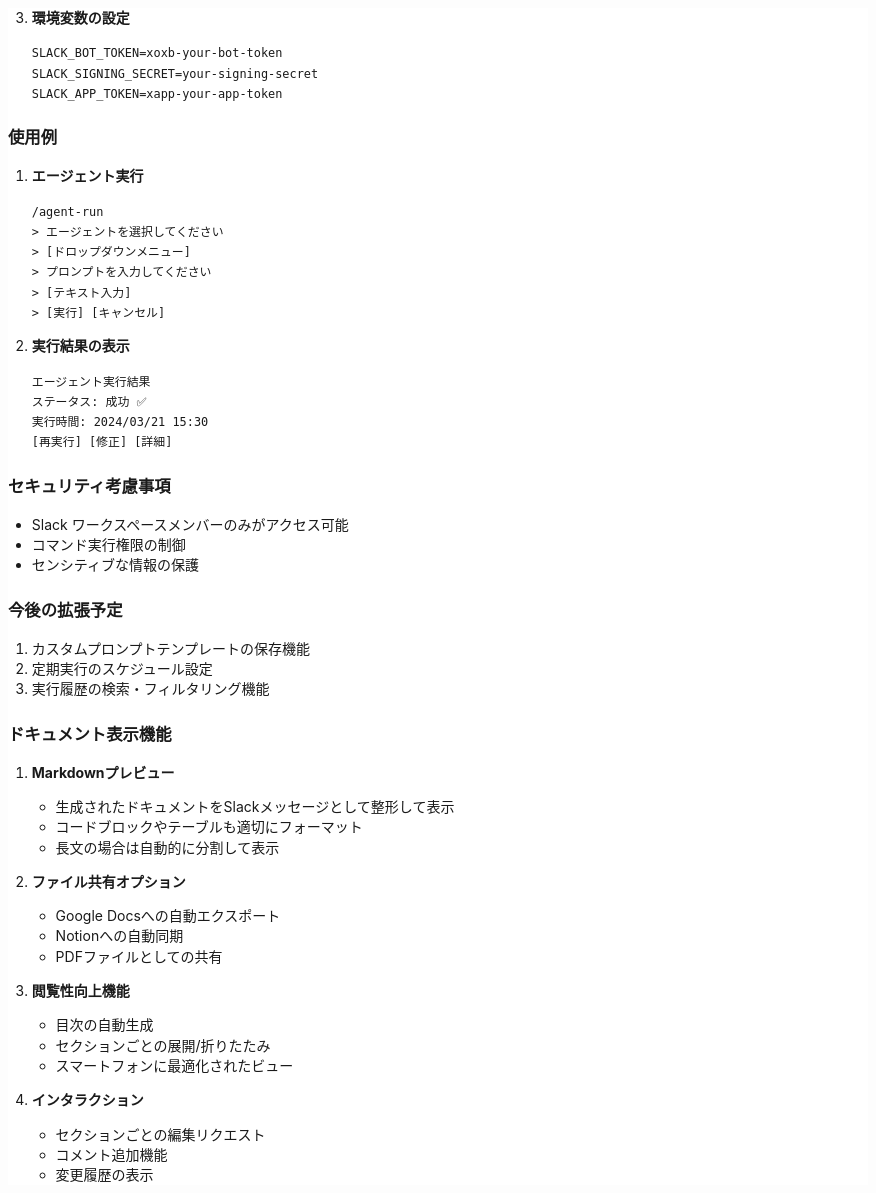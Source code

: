 3. **環境変数の設定**
   ```env
   SLACK_BOT_TOKEN=xoxb-your-bot-token
   SLACK_SIGNING_SECRET=your-signing-secret
   SLACK_APP_TOKEN=xapp-your-app-token
   ```

### **使用例**
1. **エージェント実行**
   ```
   /agent-run
   > エージェントを選択してください
   > [ドロップダウンメニュー]
   > プロンプトを入力してください
   > [テキスト入力]
   > [実行] [キャンセル]
   ```

2. **実行結果の表示**
   ```
   エージェント実行結果
   ステータス: 成功 ✅
   実行時間: 2024/03/21 15:30
   [再実行] [修正] [詳細]
   ```

### **セキュリティ考慮事項**
- Slack ワークスペースメンバーのみがアクセス可能
- コマンド実行権限の制御
- センシティブな情報の保護

### **今後の拡張予定**
1. カスタムプロンプトテンプレートの保存機能
2. 定期実行のスケジュール設定
3. 実行履歴の検索・フィルタリング機能

### **ドキュメント表示機能**
1. **Markdownプレビュー**
   - 生成されたドキュメントをSlackメッセージとして整形して表示
   - コードブロックやテーブルも適切にフォーマット
   - 長文の場合は自動的に分割して表示

2. **ファイル共有オプション**
   - Google Docsへの自動エクスポート
   - Notionへの自動同期
   - PDFファイルとしての共有

3. **閲覧性向上機能**
   - 目次の自動生成
   - セクションごとの展開/折りたたみ
   - スマートフォンに最適化されたビュー

4. **インタラクション**
   - セクションごとの編集リクエスト
   - コメント追加機能
   - 変更履歴の表示
